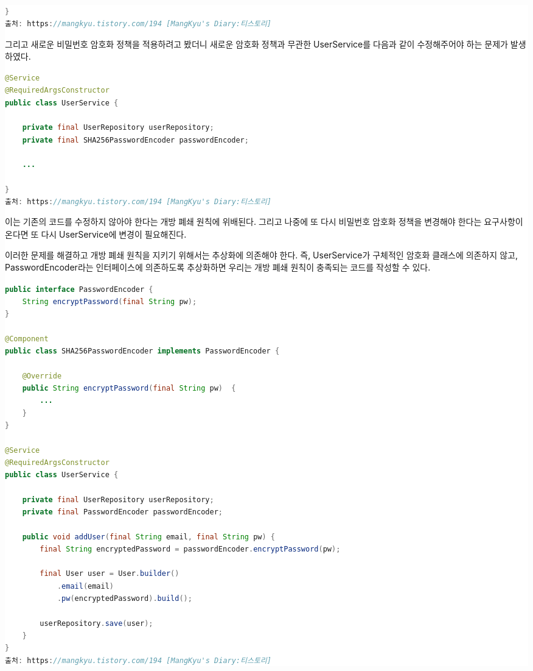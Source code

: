 ```java
}
출처: https://mangkyu.tistory.com/194 [MangKyu's Diary:티스토리]
```

그리고 새로운 비밀번호 암호화 정책을 적용하려고 봤더니 새로운 암호화 정책과 무관한 UserService를 다음과 같이 수정해주어야 하는 문제가 발생하였다.

```java
@Service
@RequiredArgsConstructor
public class UserService {

    private final UserRepository userRepository;
    private final SHA256PasswordEncoder passwordEncoder;

    ...
    
}
출처: https://mangkyu.tistory.com/194 [MangKyu's Diary:티스토리]
```

이는 기존의 코드를 수정하지 않아야 한다는 개방 폐쇄 원칙에 위배된다. 그리고 나중에 또 다시 비밀번호 암호화 정책을 변경해야 한다는 요구사항이 온다면 또 다시 UserService에 변경이 필요해진다.

이러한 문제를 해결하고 개방 폐쇄 원칙을 지키기 위해서는 추상화에 의존해야 한다. 즉, UserService가 구체적인 암호화 클래스에 의존하지 않고, PasswordEncoder라는 인터페이스에 의존하도록 추상화하면 우리는 개방 폐쇄 원칙이 충족되는 코드를 작성할 수 있다.

```java
public interface PasswordEncoder {
    String encryptPassword(final String pw);
}

@Component
public class SHA256PasswordEncoder implements PasswordEncoder {

    @Override
    public String encryptPassword(final String pw)  {
        ...
    }
}

@Service
@RequiredArgsConstructor
public class UserService {

    private final UserRepository userRepository;
    private final PasswordEncoder passwordEncoder;

    public void addUser(final String email, final String pw) {
        final String encryptedPassword = passwordEncoder.encryptPassword(pw);

        final User user = User.builder()
            .email(email)
            .pw(encryptedPassword).build();

        userRepository.save(user);
    } 
}
출처: https://mangkyu.tistory.com/194 [MangKyu's Diary:티스토리]
```
